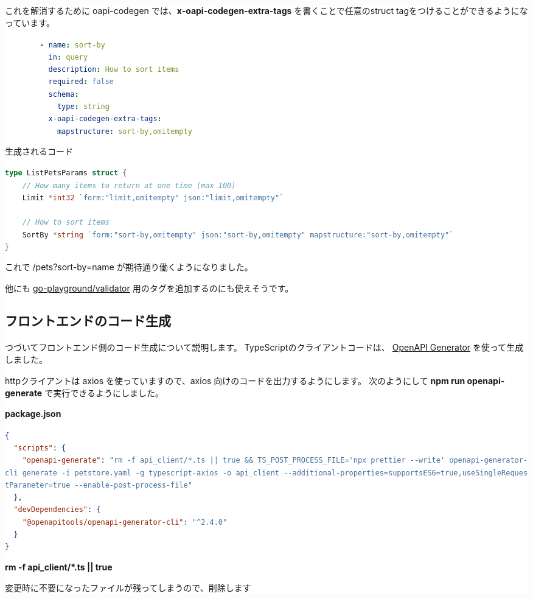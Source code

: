 これを解消するために oapi-codegen では、**x-oapi-codegen-extra-tags** を書くことで任意のstruct tagをつけることができるようになっています。

```yaml
        - name: sort-by
          in: query
          description: How to sort items
          required: false
          schema:
            type: string
          x-oapi-codegen-extra-tags:
            mapstructure: sort-by,omitempty
```

生成されるコード

```go
type ListPetsParams struct {
	// How many items to return at one time (max 100)
	Limit *int32 `form:"limit,omitempty" json:"limit,omitempty"`

	// How to sort items
	SortBy *string `form:"sort-by,omitempty" json:"sort-by,omitempty" mapstructure:"sort-by,omitempty"`
}
```

これで /pets?sort-by=name が期待通り働くようになりました。

他にも [go-playground/validator](https://github.com/go-playground/validator) 用のタグを追加するのにも使えそうです。

## フロントエンドのコード生成

つづいてフロントエンド側のコード生成について説明します。
TypeScriptのクライアントコードは、 [OpenAPI Generator](https://openapi-generator.tech/) を使って生成しました。

httpクライアントは axios を使っていますので、axios 向けのコードを出力するようにします。
次のようにして **npm run openapi-generate** で実行できるようにしました。

**package.json**

```json
{
  "scripts": {
    "openapi-generate": "rm -f api_client/*.ts || true && TS_POST_PROCESS_FILE='npx prettier --write' openapi-generator-cli generate -i petstore.yaml -g typescript-axios -o api_client --additional-properties=supportsES6=true,useSingleRequestParameter=true --enable-post-process-file"
  },
  "devDependencies": {
    "@openapitools/openapi-generator-cli": "^2.4.0"
  }
}
```

**rm -f api_client/*.ts || true**

変更時に不要になったファイルが残ってしまうので、削除します
